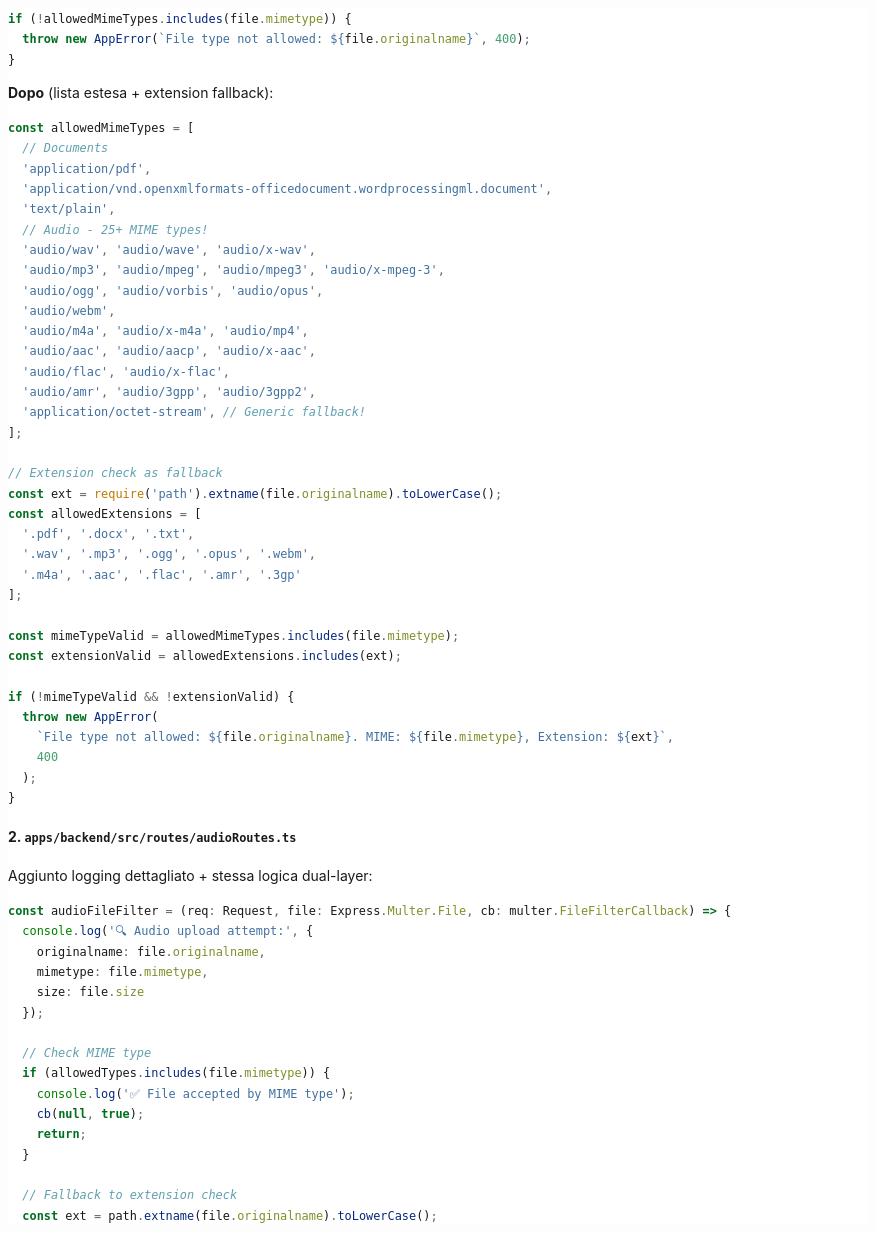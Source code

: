```typescript
if (!allowedMimeTypes.includes(file.mimetype)) {
  throw new AppError(`File type not allowed: ${file.originalname}`, 400);
}
```

**Dopo** (lista estesa + extension fallback):
```typescript
const allowedMimeTypes = [
  // Documents
  'application/pdf',
  'application/vnd.openxmlformats-officedocument.wordprocessingml.document',
  'text/plain',
  // Audio - 25+ MIME types!
  'audio/wav', 'audio/wave', 'audio/x-wav',
  'audio/mp3', 'audio/mpeg', 'audio/mpeg3', 'audio/x-mpeg-3',
  'audio/ogg', 'audio/vorbis', 'audio/opus',
  'audio/webm',
  'audio/m4a', 'audio/x-m4a', 'audio/mp4',
  'audio/aac', 'audio/aacp', 'audio/x-aac',
  'audio/flac', 'audio/x-flac',
  'audio/amr', 'audio/3gpp', 'audio/3gpp2',
  'application/octet-stream', // Generic fallback!
];

// Extension check as fallback
const ext = require('path').extname(file.originalname).toLowerCase();
const allowedExtensions = [
  '.pdf', '.docx', '.txt',
  '.wav', '.mp3', '.ogg', '.opus', '.webm',
  '.m4a', '.aac', '.flac', '.amr', '.3gp'
];

const mimeTypeValid = allowedMimeTypes.includes(file.mimetype);
const extensionValid = allowedExtensions.includes(ext);

if (!mimeTypeValid && !extensionValid) {
  throw new AppError(
    `File type not allowed: ${file.originalname}. MIME: ${file.mimetype}, Extension: ${ext}`,
    400
  );
}
```

#### 2. `apps/backend/src/routes/audioRoutes.ts`

Aggiunto logging dettagliato + stessa logica dual-layer:
```typescript
const audioFileFilter = (req: Request, file: Express.Multer.File, cb: multer.FileFilterCallback) => {
  console.log('🔍 Audio upload attempt:', {
    originalname: file.originalname,
    mimetype: file.mimetype,
    size: file.size
  });

  // Check MIME type
  if (allowedTypes.includes(file.mimetype)) {
    console.log('✅ File accepted by MIME type');
    cb(null, true);
    return;
  }

  // Fallback to extension check
  const ext = path.extname(file.originalname).toLowerCase();
```